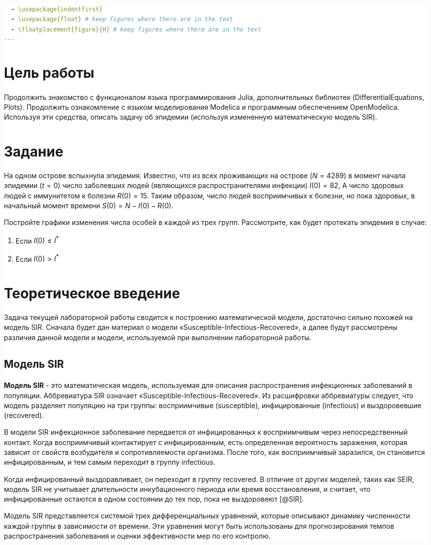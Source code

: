 ```yaml
  - \usepackage{indentfirst}
  - \usepackage{float} # keep figures where there are in the text
  - \floatplacement{figure}{H} # keep figures where there are in the text
---
```


# Цель работы

Продолжить знакомство с функционалом языка программирования Julia, дополнительных библиотек (DifferentialEquations, Plots). Продолжить ознакомление с языком моделирования Modelica и программным обеспечением OpenModelica. Используя эти средства, описать задачу об эпидемии (используя измененную математическую модель SIR).

# Задание

На одном острове вспыхнула эпидемия. Известно, что из всех проживающих на острове ($N=4289$) в момент начала эпидемии ($t=0$) число заболевших людей (являющихся распространителями инфекции) $I(0)=82$, А число здоровых людей с иммунитетом к болезни $R(0)=15$. Таким образом, число людей восприимчивых к болезни, но пока здоровых, в начальный момент времени $S(0)=N-I(0)- R(0)$.

Постройте графики изменения числа особей в каждой из трех групп. Рассмотрите, как будет протекать эпидемия в случае:

1. Если $I(0) \le I^*$

2. Если $I(0) > I^*$

# Теоретическое введение

Задача текущей лабораторной работы сводится к построению математической модели, достаточно сильно похожей на модель SIR. Сначала будет дан материал о модели «Susceptible-Infectious-Recovered», а далее будут рассмотрены различия данной модели и модели, используемой при выполнении лабораторной работы.

## Модель SIR
__Модель SIR__ - это математическая модель, используемая для описания распространения инфекционных заболеваний в популяции. Аббревиатура SIR означает «Susceptible-Infectious-Recovered». Из расшифровки аббревиатуры следует, что модель разделяет популяцию на три группы: восприимчивые (susceptible), инфицированные (infectious) и выздоровевшие (recovered).

В модели SIR инфекционное заболевание передается от инфицированных к восприимчивым через непосредственный контакт. Когда восприимчивый контактирует с инфицированным, есть определенная вероятность заражения, которая зависит от свойств возбудителя и сопротивляемости организма. После того, как восприимчивый заразился, он становится инфицированным, и тем самым переходит в группу infectious.

Когда инфицированный выздоравливает, он переходит в группу recovered. В отличие от других моделей, таких как SEIR, модель SIR не учитывает длительности инкубационного периода или время восстановления, и считает, что инфицированные остаются в одном состоянии до тех пор, пока не выздоровеют [@SIR].

Модель SIR представляется системой трех дифференциальных уравнений, которые описывают динамику численности каждой группы в зависимости от времени. Эти уравнения могут быть использованы для прогнозирования темпов распространения заболевания и оценки эффективности мер по его контролю.
